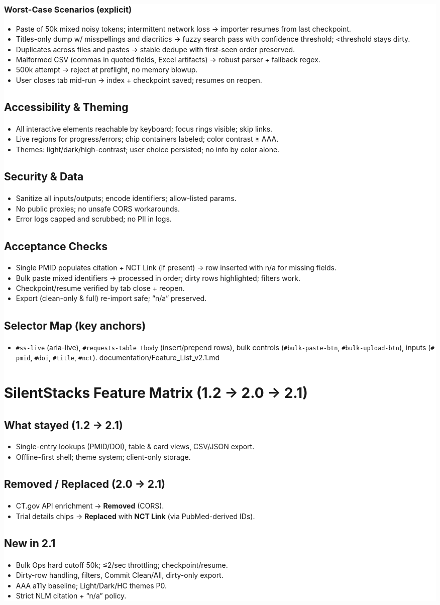 ### Worst-Case Scenarios (explicit)
- Paste of 50k mixed noisy tokens; intermittent network loss → importer resumes from last checkpoint.
- Titles-only dump w/ misspellings and diacritics → fuzzy search pass with confidence threshold; <threshold stays dirty.
- Duplicates across files and pastes → stable dedupe with first-seen order preserved.
- Malformed CSV (commas in quoted fields, Excel artifacts) → robust parser + fallback regex.
- 500k attempt → reject at preflight, no memory blowup.
- User closes tab mid-run → index + checkpoint saved; resumes on reopen.

## Accessibility & Theming
- All interactive elements reachable by keyboard; focus rings visible; skip links.  
- Live regions for progress/errors; chip containers labeled; color contrast ≥ AAA.  
- Themes: light/dark/high-contrast; user choice persisted; no info by color alone.

## Security & Data
- Sanitize all inputs/outputs; encode identifiers; allow-listed params.  
- No public proxies; no unsafe CORS workarounds.  
- Error logs capped and scrubbed; no PII in logs.

## Acceptance Checks
- Single PMID populates citation + NCT Link (if present) → row inserted with n/a for missing fields.  
- Bulk paste mixed identifiers → processed in order; dirty rows highlighted; filters work.  
- Checkpoint/resume verified by tab close + reopen.  
- Export (clean-only & full) re-import safe; “n/a” preserved.

## Selector Map (key anchors)
- `#ss-live` (aria-live), `#requests-table tbody` (insert/prepend rows), bulk controls (`#bulk-paste-btn`, `#bulk-upload-btn`), inputs (`#pmid`, `#doi`, `#title`, `#nct`).
documentation/Feature_List_v2.1.md
# SilentStacks Feature Matrix (1.2 → 2.0 → 2.1)

## What stayed (1.2 → 2.1)
- Single-entry lookups (PMID/DOI), table & card views, CSV/JSON export.
- Offline-first shell; theme system; client-only storage.

## Removed / Replaced (2.0 → 2.1)
- CT.gov API enrichment → **Removed** (CORS).  
- Trial details chips → **Replaced** with **NCT Link** (via PubMed-derived IDs).

## New in 2.1
- Bulk Ops hard cutoff 50k; ≤2/sec throttling; checkpoint/resume.  
- Dirty-row handling, filters, Commit Clean/All, dirty-only export.  
- AAA a11y baseline; Light/Dark/HC themes P0.  
- Strict NLM citation + “n/a” policy.
